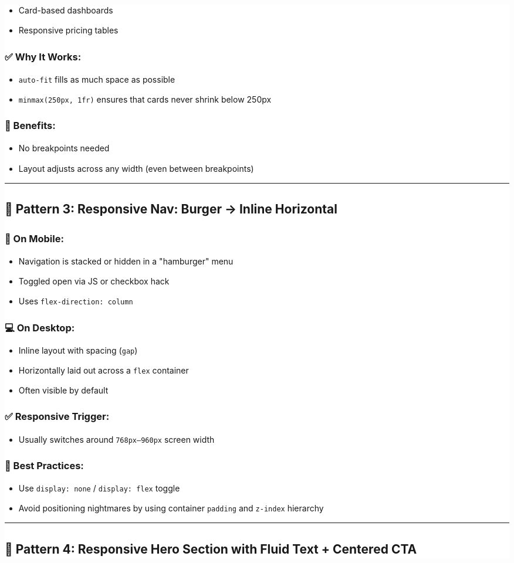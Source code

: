 - Card-based dashboards
    
- Responsive pricing tables
    

### ✅ Why It Works:

- `auto-fit` fills as much space as possible
    
- `minmax(250px, 1fr)` ensures that cards never shrink below 250px
    

### 🧠 Benefits:

- No breakpoints needed
    
- Layout adjusts across any width (even between breakpoints)
    

---

## 🧱 Pattern 3: **Responsive Nav: Burger → Inline Horizontal**

### 📱 On Mobile:

- Navigation is stacked or hidden in a "hamburger" menu
    
- Toggled open via JS or checkbox hack
    
- Uses `flex-direction: column`
    

### 💻 On Desktop:

- Inline layout with spacing (`gap`)
    
- Horizontally laid out across a `flex` container
    
- Often visible by default
    

### ✅ Responsive Trigger:

- Usually switches around `768px–960px` screen width
    

### 🔧 Best Practices:

- Use `display: none` / `display: flex` toggle
    
- Avoid positioning nightmares by using container `padding` and `z-index` hierarchy
    

---

## 🧱 Pattern 4: **Responsive Hero Section with Fluid Text + Centered CTA**
